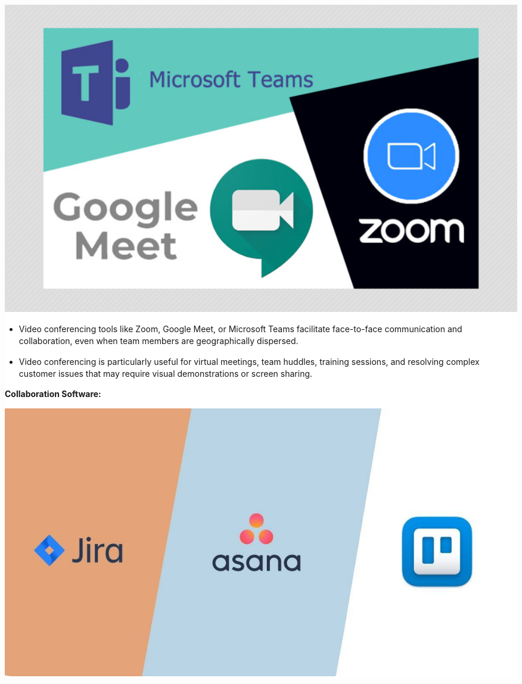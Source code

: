![alt text](videoconf.jpg)

- Video conferencing tools like Zoom, Google Meet, or Microsoft Teams facilitate face-to-face communication and collaboration, even when team members are geographically dispersed.

- Video conferencing is particularly useful for virtual meetings, team huddles, training sessions, and resolving complex customer issues that may require visual demonstrations or screen sharing.

**Collaboration Software:**

![alt text](jira-asana-trello.jpg)
